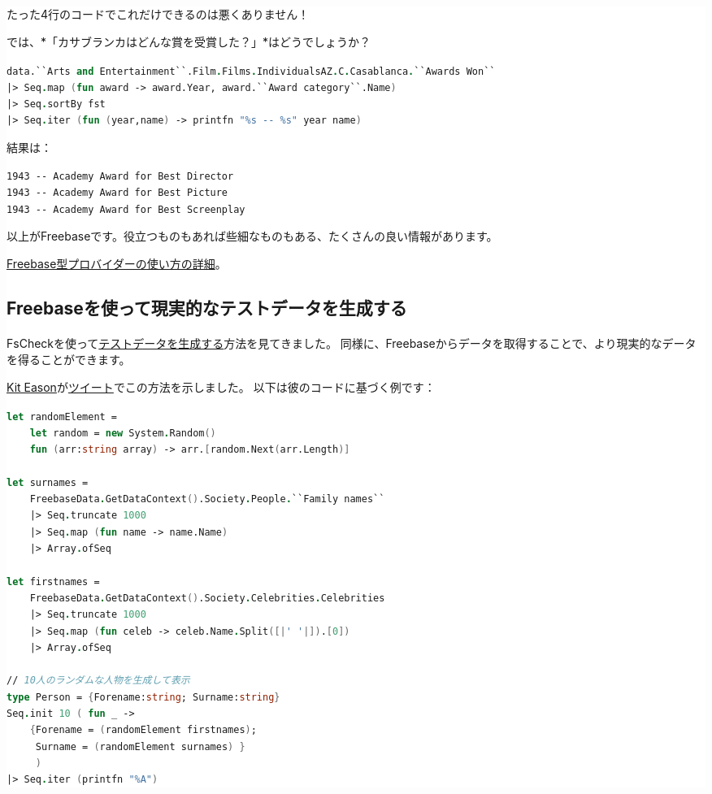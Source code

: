 たった4行のコードでこれだけできるのは悪くありません！

では、*「カサブランカはどんな賞を受賞した？」*はどうでしょうか？

```fsharp
data.``Arts and Entertainment``.Film.Films.IndividualsAZ.C.Casablanca.``Awards Won``
|> Seq.map (fun award -> award.Year, award.``Award category``.Name)
|> Seq.sortBy fst
|> Seq.iter (fun (year,name) -> printfn "%s -- %s" year name)
```

結果は：

```text
1943 -- Academy Award for Best Director
1943 -- Academy Award for Best Picture
1943 -- Academy Award for Best Screenplay
```

以上がFreebaseです。役立つものもあれば些細なものもある、たくさんの良い情報があります。

[Freebase型プロバイダーの使い方の詳細](https://yukitos.github.io/FSharp.Data/ja/library/Freebase.html)。

## Freebaseを使って現実的なテストデータを生成する

FsCheckを使って[テストデータを生成する](../posts/low-risk-ways-to-use-fsharp-at-work-3.md#test-dummy)方法を見てきました。
同様に、Freebaseからデータを取得することで、より現実的なデータを得ることができます。

[Kit Eason](https://x.com/kitlovesfsharp)が[ツイート](https://x.com/kitlovesfsharp/status/296240699735695360)でこの方法を示しました。
以下は彼のコードに基づく例です：

```fsharp
let randomElement =
    let random = new System.Random()
    fun (arr:string array) -> arr.[random.Next(arr.Length)]

let surnames = 
    FreebaseData.GetDataContext().Society.People.``Family names``
    |> Seq.truncate 1000
    |> Seq.map (fun name -> name.Name)
    |> Array.ofSeq
            
let firstnames = 
    FreebaseData.GetDataContext().Society.Celebrities.Celebrities
    |> Seq.truncate 1000
    |> Seq.map (fun celeb -> celeb.Name.Split([|' '|]).[0])
    |> Array.ofSeq

// 10人のランダムな人物を生成して表示
type Person = {Forename:string; Surname:string}
Seq.init 10 ( fun _ -> 
    {Forename = (randomElement firstnames); 
     Surname = (randomElement surnames) }
     )
|> Seq.iter (printfn "%A")
```
